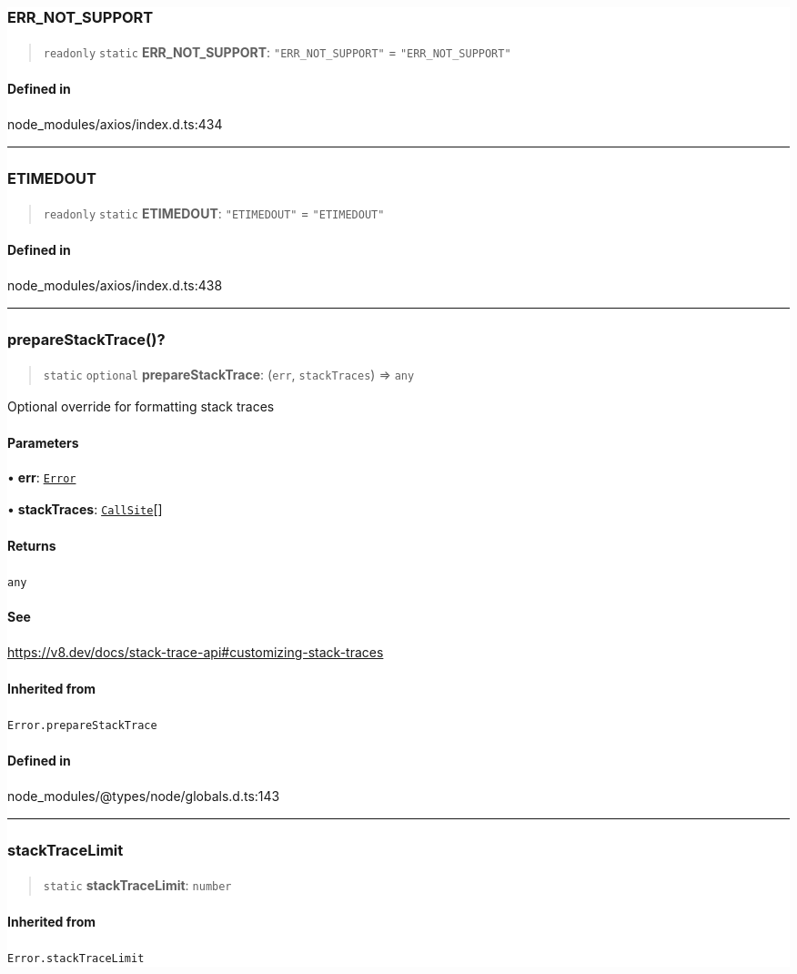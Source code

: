 ### ERR\_NOT\_SUPPORT

> `readonly` `static` **ERR\_NOT\_SUPPORT**: `"ERR_NOT_SUPPORT"` = `"ERR_NOT_SUPPORT"`

#### Defined in

node\_modules/axios/index.d.ts:434

***

### ETIMEDOUT

> `readonly` `static` **ETIMEDOUT**: `"ETIMEDOUT"` = `"ETIMEDOUT"`

#### Defined in

node\_modules/axios/index.d.ts:438

***

### prepareStackTrace()?

> `static` `optional` **prepareStackTrace**: (`err`, `stackTraces`) => `any`

Optional override for formatting stack traces

#### Parameters

• **err**: [`Error`](../interfaces/Error.md)

• **stackTraces**: [`CallSite`](../interfaces/CallSite.md)[]

#### Returns

`any`

#### See

https://v8.dev/docs/stack-trace-api#customizing-stack-traces

#### Inherited from

`Error.prepareStackTrace`

#### Defined in

node\_modules/@types/node/globals.d.ts:143

***

### stackTraceLimit

> `static` **stackTraceLimit**: `number`

#### Inherited from

`Error.stackTraceLimit`
